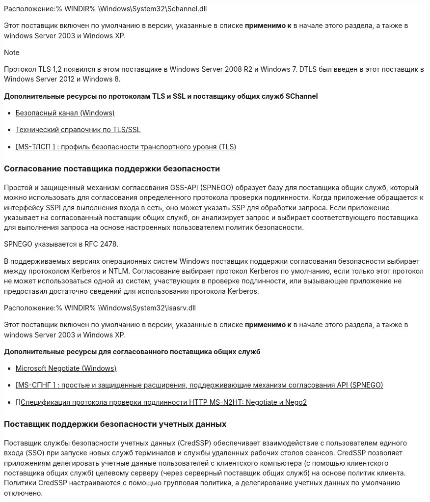 Расположение:% WINDIR% \Windows\System32\Schannel.dll

Этот поставщик включен по умолчанию в версии, указанные в списке **применимо к** в начале этого раздела, а также в windows Server 2003 и Windows XP.

> [!NOTE]
> Протокол TLS 1,2 появился в этом поставщике в Windows Server 2008 R2 и Windows 7. DTLS был введен в этот поставщик в Windows Server 2012 и Windows 8.

**Дополнительные ресурсы по протоколам TLS и SSL и поставщику общих служб SChannel**

-   [Безопасный канал (Windows)](/windows/win32/secauthn/secure-channel)

-   [Технический справочник по TLS/SSL](/previous-versions/windows/it-pro/windows-server-2003/cc784149(v=ws.10))

-   [\[MS-ТЛСП \] : профиль безопасности транспортного уровня (TLS)](/openspecs/windows_protocols/ms-tlsp/58aba05b-62b0-4cd1-b88b-dc8a24920346)

### <a name="negotiate-security-support-provider"></a><a name="BKMK_NegoSSP"></a>Согласование поставщика поддержки безопасности
Простой и защищенный механизм согласования GSS-API (SPNEGO) образует базу для поставщика общих служб, который можно использовать для согласования определенного протокола проверки подлинности. Когда приложение обращается к интерфейсу SSPI для выполнения входа в сеть, оно может указать SSP для обработки запроса. Если приложение указывает на согласованный поставщик общих служб, он анализирует запрос и выбирает соответствующего поставщика для выполнения запроса на основе настроенных пользователем политик безопасности.

SPNEGO указывается в RFC 2478.

В поддерживаемых версиях операционных систем Windows поставщик поддержки согласования безопасности выбирает между протоколом Kerberos и NTLM. Согласование выбирает протокол Kerberos по умолчанию, если только этот протокол не может использоваться одной из систем, участвующих в проверке подлинности, или вызывающее приложение не предоставил достаточно сведений для использования протокола Kerberos.

Расположение:% WINDIR% \Windows\System32\lsasrv.dll

Этот поставщик включен по умолчанию в версии, указанные в списке **применимо к** в начале этого раздела, а также в windows Server 2003 и Windows XP.

**Дополнительные ресурсы для согласованного поставщика общих служб**

-   [Microsoft Negotiate (Windows)](/windows/win32/secauthn/microsoft-negotiate)

-   [\[MS-СПНГ \] : простые и защищенные расширения, поддерживающие механизм согласования API (SPNEGO)](/openspecs/windows_protocols/ms-spng/f377a379-c24f-4a0f-a3eb-0d835389e28a)

-   [\[\]Спецификация протокола проверки подлинности HTTP MS-N2HT: Negotiate и Nego2](/openspecs/windows_protocols/ms-n2ht/4b88aa77-4b12-4933-8740-0f32d8f4eacf)

### <a name="credential-security-support-provider"></a><a name="BKMK_CredSSP"></a>Поставщик поддержки безопасности учетных данных
Поставщик службы безопасности учетных данных (CredSSP) обеспечивает взаимодействие с пользователем единого входа (SSO) при запуске новых служб терминалов и службы удаленных рабочих столов сеансов. CredSSP позволяет приложениям делегировать учетные данные пользователей с клиентского компьютера (с помощью клиентского поставщика общих служб) целевому серверу (через серверный поставщик общих служб) на основе политик клиента. Политики CredSSP настраиваются с помощью групповая политика, а делегирование учетных данных по умолчанию отключено.
